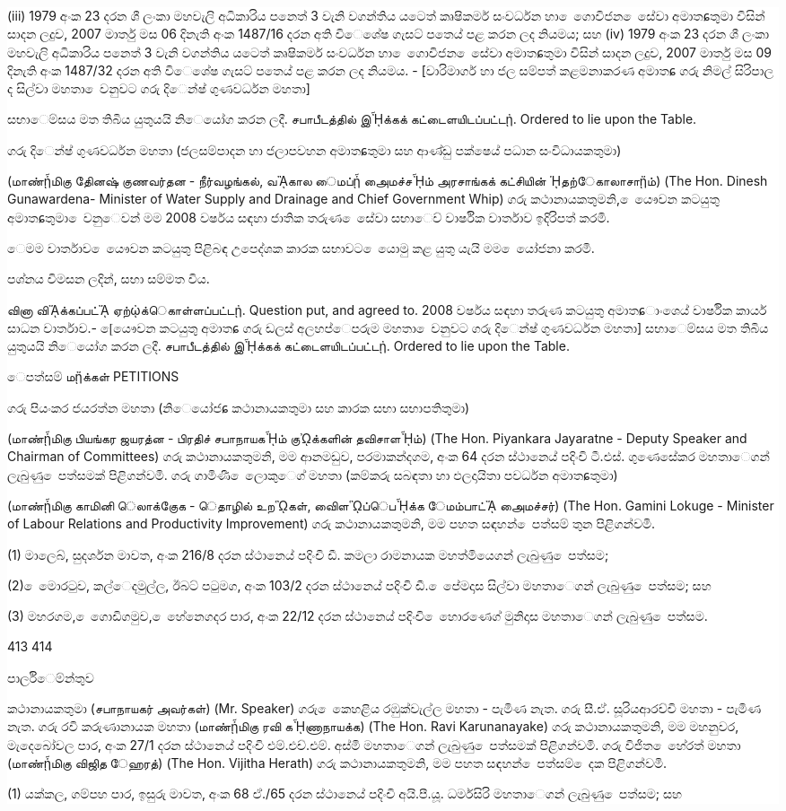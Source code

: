 (iii) 1979 අංක 23 දරන ශී ලංකා මහවැලි අධිකාරිය පනෙත් 3 වැනි වගන්තිය යටෙත් කෘෂිකර්ම සංවර්ධන හා ෙගොවිජන ෙසේවා අමාතɕතුමා විසින් සාදන ලදුව, 2007 මාර්තු මස 06 දිනැති අංක 1487/16 දරන අති විෙශේෂ ගැසට් පතෙය් පළ කරන ලද නියමය; සහ (iv) 1979 අංක 23 දරන ශී ලංකා මහවැලි අධිකාරිය පනෙත් 3 වැනි වගන්තිය යටෙත් කෘෂිකර්ම සංවර්ධන හා ෙගොවිජන ෙසේවා අමාතɕතුමා විසින් සාදන ලදුව, 2007 මාර්තු මස 09 දිනැති අංක 1487/32 දරන අති විෙශේෂ ගැසට් පතෙය් පළ කරන ලද නියමය. - [වාරිමාර්ග හා ජල සම්පත් කළමනාකරණ අමාතɕ ගරු නිමල් සිරිපාල ද සිල්වා මහතා ෙවනුවට ගරු දිෙන්ෂ් ගුණවර්ධන මහතා]

සභාෙම්සය මත තිබිය යුතුයයි නිෙයෝග කරන ලදී. சபாபீடத்தில் இᾞக்கக் கட்டைளயிடப்பட்டᾐ. Ordered to lie upon the Table.

ගරු දිෙන්ෂ් ගුණවර්ධන මහතා (ජලසම්පාදන හා ජලාපවහන අමාතɕතුමා සහ ආණ්ඩු පක්ෂෙය් පධාන සංවිධායකතුමා)

(மாண்ᾗமிகு திேனஷ் குணவர்தன - நீர்வழங்கல், வᾊகால ைமப்ᾗ அைமச்சᾞம் அரசாங்கக் கட்சியின் ᾙதற்ேகாலாசாᾔம்) (The Hon. Dinesh Gunawardena- Minister of Water Supply and Drainage and Chief Government Whip) ගරු කථානායකතුමනි, ෙයෞවන කටයුතු අමාතɕතුමා ෙවනුෙවන් මම 2008 වර්ෂය සඳහා ජාතික තරුණ ෙසේවා සභාෙව් වාර්ෂික වාර්තාව ඉදිරිපත් කරමි.

ෙමම වාර්තාව ෙයෞවන කටයුතු පිළිබඳ උපෙද්ශක කාරක සභාවට ෙයොමු කළ යුතු යැයි මම ෙයෝජනා කරමි.

පශ්නය විමසන ලදින්, සභා සම්මත විය.

வினா விᾌக்கப்பட்ᾌ ஏற்ᾠக்ெகாள்ளப்பட்டᾐ. Question put, and agreed to. 2008 වර්ෂය සඳහා තරුණ කටයුතු අමාතɕාංශෙය් වාර්ෂික කාර්ය සාධන වාර්තාව.- [ෙයෞවන කටයුතු අමාතɕ ගරු ඩලස් අලහප්ෙපරුම මහතා ෙවනුවට ගරු දිෙන්ෂ් ගුණවර්ධන මහතා] සභාෙම්සය මත තිබිය යුතුයයි නිෙයෝග කරන ලදී. சபாபீடத்தில் இᾞக்கக் கட்டைளயிடப்பட்டᾐ. Ordered to lie upon the Table.

ෙපත්සම් மᾔக்கள் PETITIONS

ගරු පියංකර ජයරත්න මහතා (නිෙයෝජɕ කථානායකතුමා සහ කාරක සභා සභාපතිතුමා)

(மாண்ᾗமிகு பியங்கர ஜயரத்ன - பிரதிச் சபாநாயகᾞம் குᾨக்களின் தவிசாளᾞம்) (The Hon. Piyankara Jayaratne - Deputy Speaker and Chairman of Committees) ගරු කථානායකතුමනි, මම ආනමඩුව, පරමාකන්දගම, අංක 64 දරන ස්ථානෙය් පදිංචි ටී.එස්. ගුණෙසේකර මහතාෙගන් ලැබුණු ෙපත්සමක් පිළිගන්වමි. ගරු ගාමිණී ෙලොකුෙග් මහතා (කම්කරු සබඳතා හා ඵලදායිතා පවර්ධන අමාතɕතුමා)

(மாண்ᾗமிகு காமினி ெலாக்குேக - ெதாழில் உறᾫகள், விைளᾫப்ெபᾞக்க ேமம்பாட்ᾌ அைமச்சர்) (The Hon. Gamini Lokuge - Minister of Labour Relations and Productivity Improvement) ගරු කථානායකතුමනි, මම පහත සඳහන් ෙපත්සම් තුන පිළිගන්වමි.

(1) මාලෙබ්, සුදර්ශන මාවත, අංක 216/8 දරන ස්ථානෙය් පදිංචි ඩී. කමලා රාමනායක මහත්මියෙගන් ලැබුණු ෙපත්සම;

(2) ෙමොරටුව, කල්ෙදමුල්ල, ඊබට් පටුමග, අංක 103/2 දරන ස්ථානෙය් පදිංචි ඩී. ෙපේමදාස සිල්වා මහතාෙගන් ලැබුණු ෙපත්සම; සහ

(3) මහරගම, ෙගොඩිගමුව, ෙහේනෙගදර පාර, අංක 22/12 දරන ස්ථානෙය් පදිංචි ෙහොරණෙග් මුනිදාස මහතාෙගන් ලැබුණු ෙපත්සම.

413 414

පාර්ලිෙම්න්තුව

කථානායකතුමා (சபாநாயகர் அவர்கள்) (Mr. Speaker) ගරු ෙකෙහළිය රඹුක්වැල්ල මහතා - පැමිණ නැත. ගරු සී.ඒ. සූරියආරච්චි මහතා - පැමිණ නැත. ගරු රවි කරුණානායක මහතා (மாண்ᾗமிகு ரவி கᾞணாநாயக்க) (The Hon. Ravi Karunanayake) ගරු කථානායකතුමනි, මම මහනුවර, මැදෙබෝවල පාර, අංක 27/1 දරන ස්ථානෙය් පදිංචි එම්.එච්.එම්. අස්මි මහතාෙගන් ලැබුණු ෙපත්සමක් පිළිගන්වමි. ගරු විජිත ෙහේරත් මහතා (மாண்ᾗமிகு விஜித ேஹரத்) (The Hon. Vijitha Herath) ගරු කථානායකතුමනි, මම පහත සඳහන් ෙපත්සම් ෙදක පිළිගන්වමි.

(1) යක්කල, ගම්පහ පාර, ඉසුරු මාවත, අංක 68 ඒ./65 දරන ස්ථානෙය් පදිංචි අයි.පී.යූ. ධර්මසිරි මහතාෙගන් ලැබුණු ෙපත්සම; සහ
